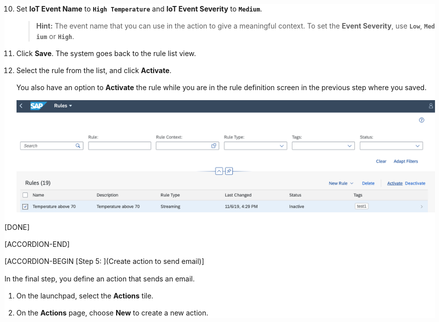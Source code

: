 10. Set **IoT Event Name** to **`High Temperature`** and **IoT Event Severity** to **`Medium`**.

    >**Hint:** The event name that you can use in the action to give a meaningful context. To set the **Event Severity**, use **`Low`**, **`Medium`** or **`High`**.

11. Click **Save**. The system goes back to the rule list view.

12. Select the rule from the list, and click **Activate**.

    You also have an option to **Activate** the rule while you are in the rule definition screen in the previous step where you saved.

    ![Rules Search Results](Rules-Search.png)

[DONE]

[ACCORDION-END]

[ACCORDION-BEGIN [Step 5: ](Create action to send email)]

In the final step, you define an action that sends an email.

1.	On the launchpad, select the **Actions** tile.

2.	On the **Actions** page, choose **New** to create a new action.
